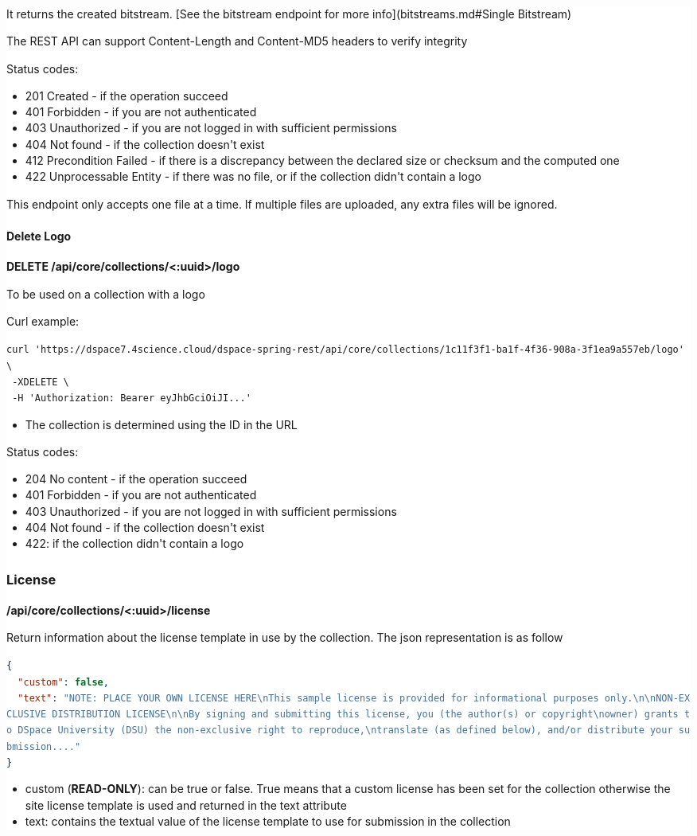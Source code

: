 It returns the created bitstream. [See the bitstream endpoint for more info](bitstreams.md#Single Bitstream)

The REST API can support Content-Length and Content-MD5 headers to verify integrity

Status codes:
* 201 Created - if the operation succeed
* 401 Forbidden - if you are not authenticated
* 403 Unauthorized - if you are not logged in with sufficient permissions
* 404 Not found - if the collection doesn't exist
* 412 Precondition Failed - if there is a discrepancy between the declared size or checksum and the computed one
* 422 Unprocessable Entity - if there was no file, or if the collection didn't contain a logo

This endpoint only accepts one file at a time. If multiple files are uploaded, any extra files will be ignored.

#### Delete Logo
**DELETE /api/core/collections/<:uuid>/logo**

To be used on a collection with a logo

Curl example:
```
curl 'https://dspace7.4science.cloud/dspace-spring-rest/api/core/collections/1c11f3f1-ba1f-4f36-908a-3f1ea9a557eb/logo' \
 -XDELETE \
 -H 'Authorization: Bearer eyJhbGciOiJI...'
```

* The collection is determined using the ID in the URL

Status codes:
* 204 No content - if the operation succeed
* 401 Forbidden - if you are not authenticated
* 403 Unauthorized - if you are not logged in with sufficient permissions
* 404 Not found - if the collection doesn't exist
* 422: if the collection didn't contain a logo

### License
**/api/core/collections/<:uuid>/license**

Return information about the license template in use by the collection. The json representation is as follow
```json
{
  "custom": false,
  "text": "NOTE: PLACE YOUR OWN LICENSE HERE\nThis sample license is provided for informational purposes only.\n\nNON-EXCLUSIVE DISTRIBUTION LICENSE\n\nBy signing and submitting this license, you (the author(s) or copyright\nowner) grants to DSpace University (DSU) the non-exclusive right to reproduce,\ntranslate (as defined below), and/or distribute your submission...."
}
```

* custom (**READ-ONLY**): can be true or false. True means that a custom license has been set for the collection otherwise the site license template is used and returned in the text attribute
* text: contains the textual value of the license template to use for submission in the collection
